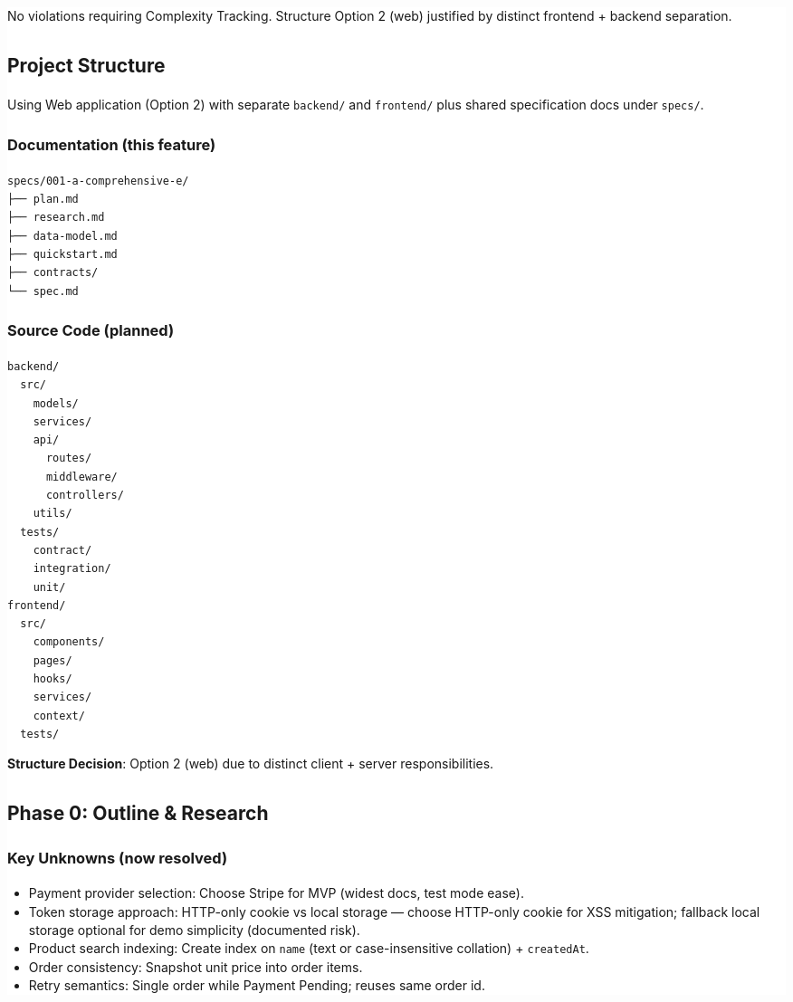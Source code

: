 
No violations requiring Complexity Tracking. Structure Option 2 (web) justified by distinct frontend + backend separation.

## Project Structure
Using Web application (Option 2) with separate `backend/` and `frontend/` plus shared specification docs under `specs/`.

### Documentation (this feature)
```
specs/001-a-comprehensive-e/
├── plan.md
├── research.md
├── data-model.md
├── quickstart.md
├── contracts/
└── spec.md
```

### Source Code (planned)
```
backend/
  src/
    models/
    services/
    api/
      routes/
      middleware/
      controllers/
    utils/
  tests/
    contract/
    integration/
    unit/
frontend/
  src/
    components/
    pages/
    hooks/
    services/
    context/
  tests/
```

**Structure Decision**: Option 2 (web) due to distinct client + server responsibilities.

## Phase 0: Outline & Research
### Key Unknowns (now resolved)
- Payment provider selection: Choose Stripe for MVP (widest docs, test mode ease).
- Token storage approach: HTTP-only cookie vs local storage — choose HTTP-only cookie for XSS mitigation; fallback local storage optional for demo simplicity (documented risk).
- Product search indexing: Create index on `name` (text or case-insensitive collation) + `createdAt`.
- Order consistency: Snapshot unit price into order items.
- Retry semantics: Single order while Payment Pending; reuses same order id.
